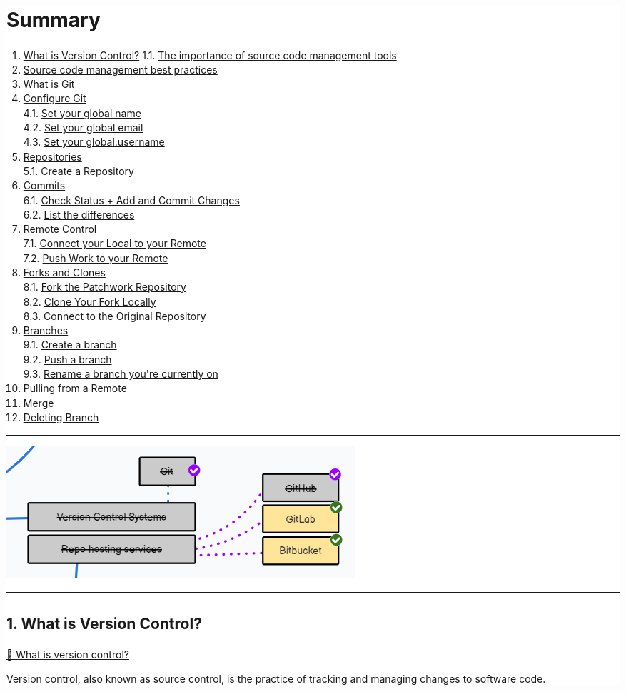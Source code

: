 # Summary

1. [What is Version Control?](#what-is-version-control)
    1.1. [The importance of source code management tools](#11-the-importance-of-source-code-management-tools)
2. [Source code management best practices](#2-source-code-management-best-practices)
3. [What is Git](#3-what-is-git)
4. [Configure Git ](#4-configure-git)  
    4.1. [Set your global name](#41-set-your-global-name)  
    4.2. [Set your global email](#42-set-your-global-email)  
    4.3. [Set your global.username](#43-set-your-globalusername)  
5. [Repositories](#5-repositories)  
    5.1. [Create a Repository](#51-create-a-repository)  
6. [Commits](#6-commits)  
    6.1. [Check Status + Add and Commit Changes](#61-check-status--add-and-commit-changes)  
    6.2. [List the differences ](#62-list-the-differences)
7. [Remote Control](#7-remote-control)  
    7.1. [Connect your Local to your Remote](#71-connect-your-local-to-your-remote)  
    7.2. [Push Work to your Remote](#72-push-work-to-your-remote)
8. [Forks and Clones](#8-forks-and-clones)  
    8.1. [Fork the Patchwork Repository](#81-fork-the-patchwork-repository)  
    8.2. [Clone Your Fork Locally](#82-clone-your-fork-locally)  
    8.3. [Connect to the Original Repository](#83-connect-to-the-original-repository)
9. [Branches](#9-branches)  
    9.1. [Create a branch](#91-create-a-branch)  
    9.2. [Push a branch](#92-push-a-branch)  
    9.3. [Rename a branch you're currently on](#93-rename-a-branch-youre-currently-on)
10. [Pulling from a Remote](#10-pulling-from-a-remote)
11. [Merge](#11-merge)
12. [Deleting Branch](#12-deleting-branch)

---
![](/3_version_control_systems/version_control_systems.png)

---

## 1. What is Version Control?

[🔗 What is version control?](https://www.atlassian.com/git/tutorials/what-is-version-control)

Version control, also known as source control, is the practice of tracking and managing changes to software code. 
